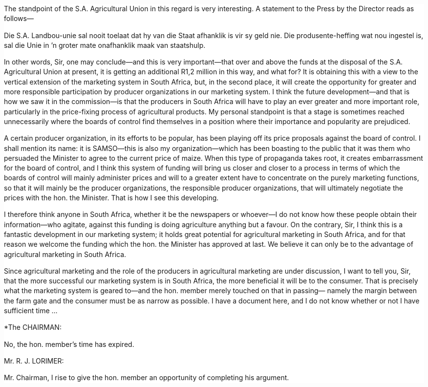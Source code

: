 <p>The standpoint of the S.A. Agricultural Union in this regard is very interesting. A statement to the Press by the Director reads as follows&#x2014;</p>

<block name="quote"><span class="col_141-142" refersTo="page_0079"/>Die S.A. Landbou-unie sal nooit toelaat dat hy van die Staat afhanklik is vir sy geld nie. Die produsente-heffing wat nou ingestel is, sal die Unie in &#x2019;n groter mate onafhanklik maak van staatshulp.</block>

<p>In other words, Sir, one may conclude&#x2014;and this is very important&#x2014;that over and above the funds at the disposal of the S.A. Agricultural Union at present, it is getting an additional R1,2 million in this way, and what for? It is obtaining this with a view to the vertical extension of the marketing system in South Africa, but, in the second place, it will create the opportunity for greater and more responsible participation by producer organizations in our marketing system. I think the future development&#x2014;and that is how we saw it in the commission&#x2014;is that the producers in South Africa will have to play an ever greater and more important role, particularly in the price-fixing process of agricultural products. My personal standpoint is that a stage is sometimes reached unnecessarily where the boards of control find themselves in a position where their importance and popularity are prejudiced.</p>

<p>A certain producer organization, in its efforts to be popular, has been playing off its price proposals against the board of control. I shall mention its name: it is SAMSO&#x2014;this is also my organization&#x2014;which has been boasting to the public that it was them who persuaded the Minister to agree to the current price of maize. When this type of propaganda takes root, it creates embarrassment for the board of control, and I think this system of funding will bring us closer and closer to a process in terms of which the boards of control will mainly administer prices and will to a greater extent have to concentrate on the purely marketing functions, so that it will mainly be the producer organizations, the responsible producer organizations, that will ultimately negotiate the prices with the hon. the Minister. That is how I see this developing.</p>

<p>I therefore think anyone in South Africa, whether it be the newspapers or whoever&#x2014;I do not know how these people obtain their information&#x2014;who agitate, against this funding is doing agriculture anything but a favour. On the contrary, Sir, I think this is a fantastic development in our marketing system; it holds great potential for agricultural marketing in South Africa, and for that reason we welcome the funding which the hon. the Minister has approved at last. We believe it can only be to the advantage of agricultural marketing in South Africa.</p>

<p>Since agricultural marketing and the role of the producers in agricultural marketing are under discussion, I want to tell you, Sir, that the more successful our marketing system is in South Africa, the more beneficial it will be to the consumer. That is precisely what the marketing system is geared to&#x2014;and the hon. member merely touched on that in passing&#x2014; namely the margin between the farm gate and the consumer must be as narrow as possible. I have a document here, and I do not know whether or not I have sufficient time &#x2026;</p>

</speech>

<speech by="#chairman">

<from>*The <person refersTo="hansard_za">CHAIRMAN</person>:</from>

<p>No, the hon. member&#x2019;s time has expired.</p>

</speech>

<speech by="#lorimer">

<from>Mr. <person refersTo="hansard_za">R. J. LORIMER</person>:</from>

<p>Mr. Chairman, I rise to give the hon. member an opportunity of completing his argument.</p>
